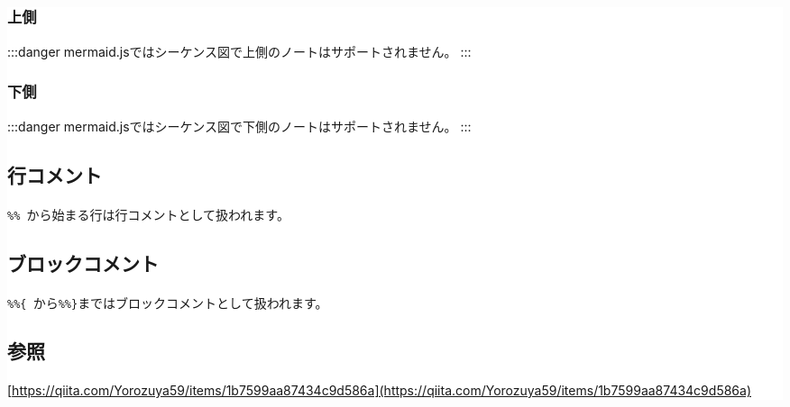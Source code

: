 ### 上側

:::danger
mermaid.jsではシーケンス図で上側のノートはサポートされません。
:::

### 下側

:::danger
mermaid.jsではシーケンス図で下側のノートはサポートされません。
:::

## 行コメント

`%% `から始まる行は行コメントとして扱われます。


## ブロックコメント

`%%{ `から`%%}`まではブロックコメントとして扱われます。

## 参照

[https://qiita.com/Yorozuya59/items/1b7599aa87434c9d586a](https://qiita.com/Yorozuya59/items/1b7599aa87434c9d586a)
